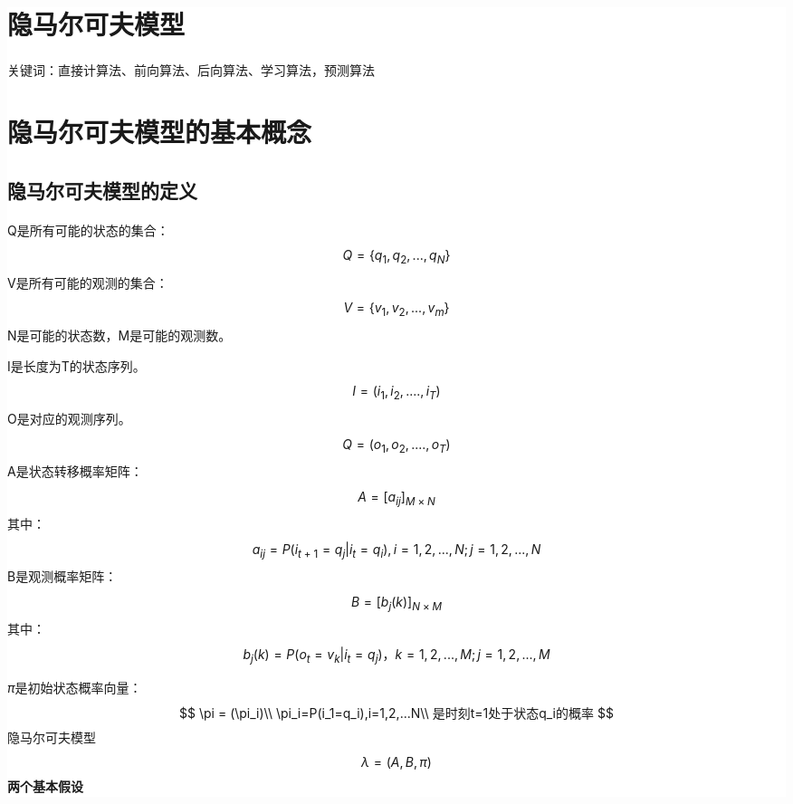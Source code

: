 # 隐马尔可夫模型

关键词：直接计算法、前向算法、后向算法、学习算法，预测算法

# 隐马尔可夫模型的基本概念

 ## 隐马尔可夫模型的定义

Q是所有可能的状态的集合：
$$
Q = \{q_1,q_2,...,q_N\}
$$
V是所有可能的观测的集合：
$$
V= \{v_1,v_2,...,v_m\}
$$
N是可能的状态数，M是可能的观测数。

I是长度为T的状态序列。
$$
I=(i_1,i_2,....,i_T)
$$
O是对应的观测序列。
$$
Q=(o_1,o_2,....,o_T)
$$
A是状态转移概率矩阵：
$$
A = [a_{ij}]_{M\times N}
$$
其中：
$$
a_{ij}=P(i_{t+1}=q_j|i_t=q_i),i=1,2,...,N;j=1,2,...,N
$$
B是观测概率矩阵：
$$
B=[b_j(k)]_{N \times M}
$$
其中：
$$
b_j(k)=P(o_t=v_k|i_t=q_j)，k=1,2,...,M;j=1,2,...,M
$$


$\pi$是初始状态概率向量：
$$
\pi = (\pi_i)\\
\pi_i=P(i_1=q_i),i=1,2,...N\\
是时刻t=1处于状态q_i的概率
$$
隐马尔可夫模型
$$
\lambda=(A,B,\pi)
$$
**两个基本假设**
